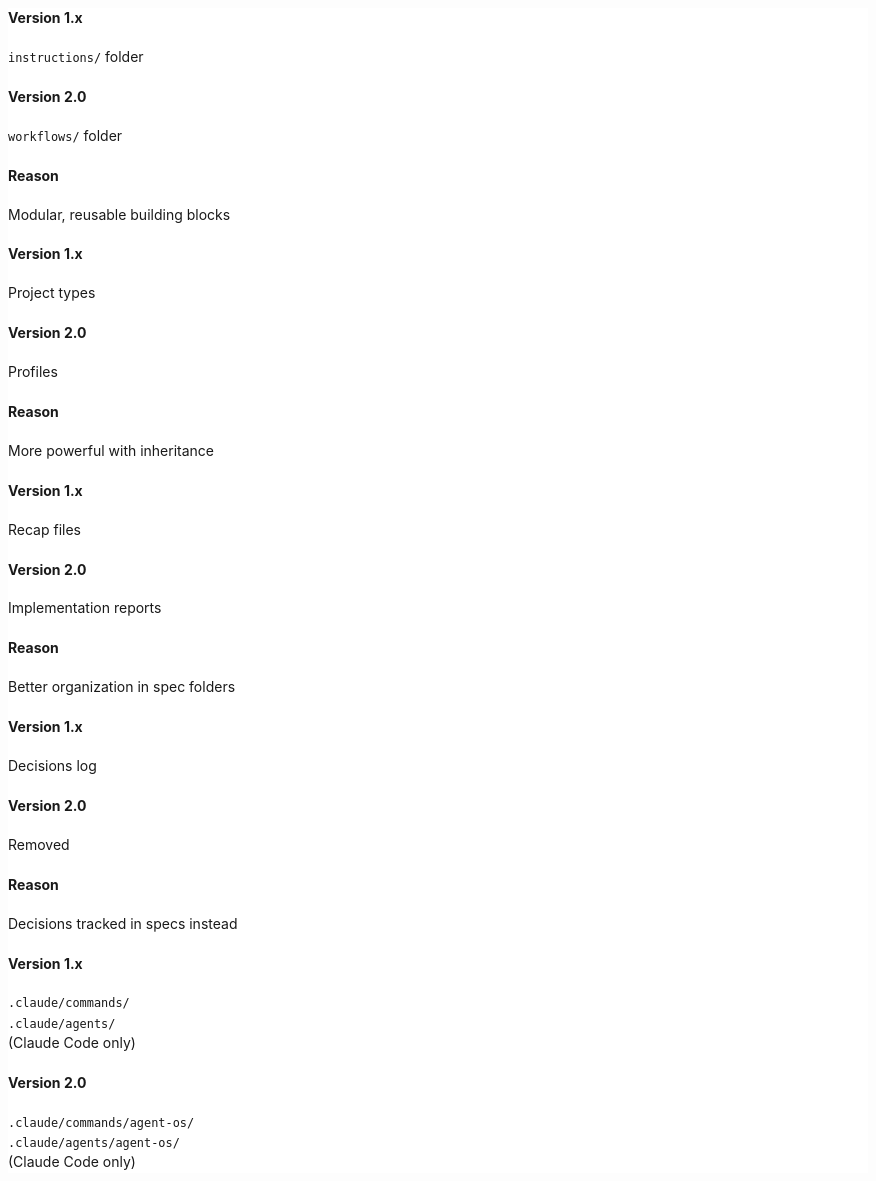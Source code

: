 #### Version 1.x

`instructions/` folder

#### Version 2.0

`workflows/` folder

#### Reason

Modular, reusable building blocks

#### Version 1.x

Project types

#### Version 2.0

Profiles

#### Reason

More powerful with inheritance

#### Version 1.x

Recap files

#### Version 2.0

Implementation reports

#### Reason

Better organization in spec folders

#### Version 1.x

Decisions log

#### Version 2.0

Removed

#### Reason

Decisions tracked in specs instead

#### Version 1.x

`.claude/commands/`  
`.claude/agents/`  
(Claude Code only)

#### Version 2.0

`.claude/commands/agent-os/`  
`.claude/agents/agent-os/`  
(Claude Code only)
